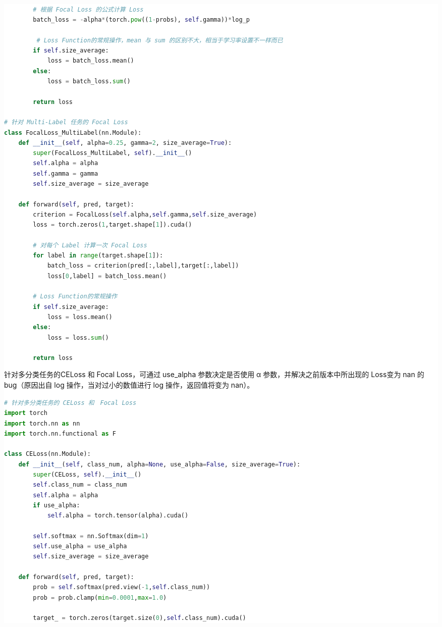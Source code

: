 ```python
        # 根据 Focal Loss 的公式计算 Loss
        batch_loss = -alpha*(torch.pow((1-probs), self.gamma))*log_p

         # Loss Function的常规操作，mean 与 sum 的区别不大，相当于学习率设置不一样而已
        if self.size_average:
            loss = batch_loss.mean()
        else:
            loss = batch_loss.sum()

        return loss

# 针对 Multi-Label 任务的 Focal Loss
class FocalLoss_MultiLabel(nn.Module):
    def __init__(self, alpha=0.25, gamma=2, size_average=True):
        super(FocalLoss_MultiLabel, self).__init__()
        self.alpha = alpha
        self.gamma = gamma
        self.size_average = size_average

    def forward(self, pred, target):
        criterion = FocalLoss(self.alpha,self.gamma,self.size_average)
        loss = torch.zeros(1,target.shape[1]).cuda()

        # 对每个 Label 计算一次 Focal Loss
        for label in range(target.shape[1]):
            batch_loss = criterion(pred[:,label],target[:,label])
            loss[0,label] = batch_loss.mean()

        # Loss Function的常规操作
        if self.size_average:
            loss = loss.mean()
        else:
            loss = loss.sum()

        return loss
```


针对多分类任务的CELoss 和 Focal Loss，可通过 use_alpha 参数决定是否使用 α 参数，并解决之前版本中所出现的 Loss变为 nan 的 bug（原因出自 log 操作，当对过小的数值进行 log 操作，返回值将变为 nan）。

```python
# 针对多分类任务的 CELoss 和　Focal Loss
import torch
import torch.nn as nn
import torch.nn.functional as F

class CELoss(nn.Module):
    def __init__(self, class_num, alpha=None, use_alpha=False, size_average=True):
        super(CELoss, self).__init__()
        self.class_num = class_num
        self.alpha = alpha
        if use_alpha:
            self.alpha = torch.tensor(alpha).cuda()

        self.softmax = nn.Softmax(dim=1)
        self.use_alpha = use_alpha
        self.size_average = size_average

    def forward(self, pred, target):
        prob = self.softmax(pred.view(-1,self.class_num))
        prob = prob.clamp(min=0.0001,max=1.0)

        target_ = torch.zeros(target.size(0),self.class_num).cuda()
```